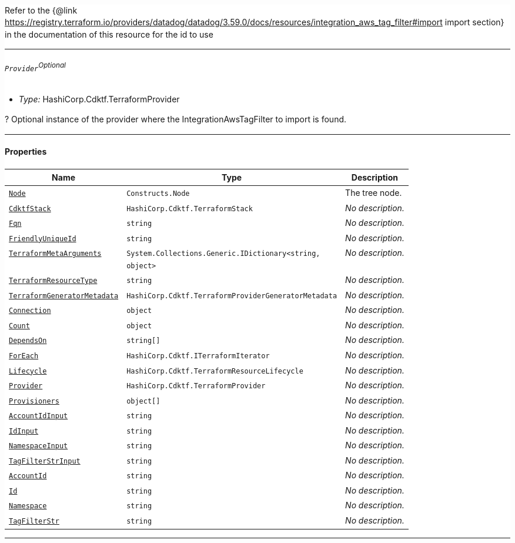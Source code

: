 Refer to the {@link https://registry.terraform.io/providers/datadog/datadog/3.59.0/docs/resources/integration_aws_tag_filter#import import section} in the documentation of this resource for the id to use

---

###### `Provider`<sup>Optional</sup> <a name="Provider" id="@cdktf/provider-datadog.integrationAwsTagFilter.IntegrationAwsTagFilter.generateConfigForImport.parameter.provider"></a>

- *Type:* HashiCorp.Cdktf.TerraformProvider

? Optional instance of the provider where the IntegrationAwsTagFilter to import is found.

---

#### Properties <a name="Properties" id="Properties"></a>

| **Name** | **Type** | **Description** |
| --- | --- | --- |
| <code><a href="#@cdktf/provider-datadog.integrationAwsTagFilter.IntegrationAwsTagFilter.property.node">Node</a></code> | <code>Constructs.Node</code> | The tree node. |
| <code><a href="#@cdktf/provider-datadog.integrationAwsTagFilter.IntegrationAwsTagFilter.property.cdktfStack">CdktfStack</a></code> | <code>HashiCorp.Cdktf.TerraformStack</code> | *No description.* |
| <code><a href="#@cdktf/provider-datadog.integrationAwsTagFilter.IntegrationAwsTagFilter.property.fqn">Fqn</a></code> | <code>string</code> | *No description.* |
| <code><a href="#@cdktf/provider-datadog.integrationAwsTagFilter.IntegrationAwsTagFilter.property.friendlyUniqueId">FriendlyUniqueId</a></code> | <code>string</code> | *No description.* |
| <code><a href="#@cdktf/provider-datadog.integrationAwsTagFilter.IntegrationAwsTagFilter.property.terraformMetaArguments">TerraformMetaArguments</a></code> | <code>System.Collections.Generic.IDictionary<string, object></code> | *No description.* |
| <code><a href="#@cdktf/provider-datadog.integrationAwsTagFilter.IntegrationAwsTagFilter.property.terraformResourceType">TerraformResourceType</a></code> | <code>string</code> | *No description.* |
| <code><a href="#@cdktf/provider-datadog.integrationAwsTagFilter.IntegrationAwsTagFilter.property.terraformGeneratorMetadata">TerraformGeneratorMetadata</a></code> | <code>HashiCorp.Cdktf.TerraformProviderGeneratorMetadata</code> | *No description.* |
| <code><a href="#@cdktf/provider-datadog.integrationAwsTagFilter.IntegrationAwsTagFilter.property.connection">Connection</a></code> | <code>object</code> | *No description.* |
| <code><a href="#@cdktf/provider-datadog.integrationAwsTagFilter.IntegrationAwsTagFilter.property.count">Count</a></code> | <code>object</code> | *No description.* |
| <code><a href="#@cdktf/provider-datadog.integrationAwsTagFilter.IntegrationAwsTagFilter.property.dependsOn">DependsOn</a></code> | <code>string[]</code> | *No description.* |
| <code><a href="#@cdktf/provider-datadog.integrationAwsTagFilter.IntegrationAwsTagFilter.property.forEach">ForEach</a></code> | <code>HashiCorp.Cdktf.ITerraformIterator</code> | *No description.* |
| <code><a href="#@cdktf/provider-datadog.integrationAwsTagFilter.IntegrationAwsTagFilter.property.lifecycle">Lifecycle</a></code> | <code>HashiCorp.Cdktf.TerraformResourceLifecycle</code> | *No description.* |
| <code><a href="#@cdktf/provider-datadog.integrationAwsTagFilter.IntegrationAwsTagFilter.property.provider">Provider</a></code> | <code>HashiCorp.Cdktf.TerraformProvider</code> | *No description.* |
| <code><a href="#@cdktf/provider-datadog.integrationAwsTagFilter.IntegrationAwsTagFilter.property.provisioners">Provisioners</a></code> | <code>object[]</code> | *No description.* |
| <code><a href="#@cdktf/provider-datadog.integrationAwsTagFilter.IntegrationAwsTagFilter.property.accountIdInput">AccountIdInput</a></code> | <code>string</code> | *No description.* |
| <code><a href="#@cdktf/provider-datadog.integrationAwsTagFilter.IntegrationAwsTagFilter.property.idInput">IdInput</a></code> | <code>string</code> | *No description.* |
| <code><a href="#@cdktf/provider-datadog.integrationAwsTagFilter.IntegrationAwsTagFilter.property.namespaceInput">NamespaceInput</a></code> | <code>string</code> | *No description.* |
| <code><a href="#@cdktf/provider-datadog.integrationAwsTagFilter.IntegrationAwsTagFilter.property.tagFilterStrInput">TagFilterStrInput</a></code> | <code>string</code> | *No description.* |
| <code><a href="#@cdktf/provider-datadog.integrationAwsTagFilter.IntegrationAwsTagFilter.property.accountId">AccountId</a></code> | <code>string</code> | *No description.* |
| <code><a href="#@cdktf/provider-datadog.integrationAwsTagFilter.IntegrationAwsTagFilter.property.id">Id</a></code> | <code>string</code> | *No description.* |
| <code><a href="#@cdktf/provider-datadog.integrationAwsTagFilter.IntegrationAwsTagFilter.property.namespace">Namespace</a></code> | <code>string</code> | *No description.* |
| <code><a href="#@cdktf/provider-datadog.integrationAwsTagFilter.IntegrationAwsTagFilter.property.tagFilterStr">TagFilterStr</a></code> | <code>string</code> | *No description.* |

---